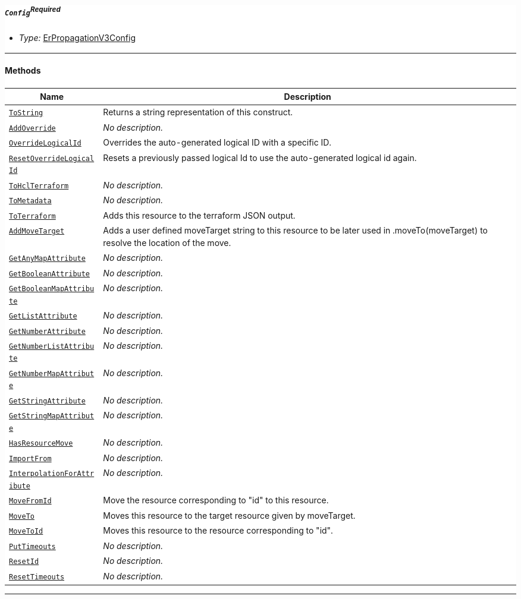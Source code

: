 ##### `Config`<sup>Required</sup> <a name="Config" id="@cdktf/provider-opentelekomcloud.erPropagationV3.ErPropagationV3.Initializer.parameter.config"></a>

- *Type:* <a href="#@cdktf/provider-opentelekomcloud.erPropagationV3.ErPropagationV3Config">ErPropagationV3Config</a>

---

#### Methods <a name="Methods" id="Methods"></a>

| **Name** | **Description** |
| --- | --- |
| <code><a href="#@cdktf/provider-opentelekomcloud.erPropagationV3.ErPropagationV3.toString">ToString</a></code> | Returns a string representation of this construct. |
| <code><a href="#@cdktf/provider-opentelekomcloud.erPropagationV3.ErPropagationV3.addOverride">AddOverride</a></code> | *No description.* |
| <code><a href="#@cdktf/provider-opentelekomcloud.erPropagationV3.ErPropagationV3.overrideLogicalId">OverrideLogicalId</a></code> | Overrides the auto-generated logical ID with a specific ID. |
| <code><a href="#@cdktf/provider-opentelekomcloud.erPropagationV3.ErPropagationV3.resetOverrideLogicalId">ResetOverrideLogicalId</a></code> | Resets a previously passed logical Id to use the auto-generated logical id again. |
| <code><a href="#@cdktf/provider-opentelekomcloud.erPropagationV3.ErPropagationV3.toHclTerraform">ToHclTerraform</a></code> | *No description.* |
| <code><a href="#@cdktf/provider-opentelekomcloud.erPropagationV3.ErPropagationV3.toMetadata">ToMetadata</a></code> | *No description.* |
| <code><a href="#@cdktf/provider-opentelekomcloud.erPropagationV3.ErPropagationV3.toTerraform">ToTerraform</a></code> | Adds this resource to the terraform JSON output. |
| <code><a href="#@cdktf/provider-opentelekomcloud.erPropagationV3.ErPropagationV3.addMoveTarget">AddMoveTarget</a></code> | Adds a user defined moveTarget string to this resource to be later used in .moveTo(moveTarget) to resolve the location of the move. |
| <code><a href="#@cdktf/provider-opentelekomcloud.erPropagationV3.ErPropagationV3.getAnyMapAttribute">GetAnyMapAttribute</a></code> | *No description.* |
| <code><a href="#@cdktf/provider-opentelekomcloud.erPropagationV3.ErPropagationV3.getBooleanAttribute">GetBooleanAttribute</a></code> | *No description.* |
| <code><a href="#@cdktf/provider-opentelekomcloud.erPropagationV3.ErPropagationV3.getBooleanMapAttribute">GetBooleanMapAttribute</a></code> | *No description.* |
| <code><a href="#@cdktf/provider-opentelekomcloud.erPropagationV3.ErPropagationV3.getListAttribute">GetListAttribute</a></code> | *No description.* |
| <code><a href="#@cdktf/provider-opentelekomcloud.erPropagationV3.ErPropagationV3.getNumberAttribute">GetNumberAttribute</a></code> | *No description.* |
| <code><a href="#@cdktf/provider-opentelekomcloud.erPropagationV3.ErPropagationV3.getNumberListAttribute">GetNumberListAttribute</a></code> | *No description.* |
| <code><a href="#@cdktf/provider-opentelekomcloud.erPropagationV3.ErPropagationV3.getNumberMapAttribute">GetNumberMapAttribute</a></code> | *No description.* |
| <code><a href="#@cdktf/provider-opentelekomcloud.erPropagationV3.ErPropagationV3.getStringAttribute">GetStringAttribute</a></code> | *No description.* |
| <code><a href="#@cdktf/provider-opentelekomcloud.erPropagationV3.ErPropagationV3.getStringMapAttribute">GetStringMapAttribute</a></code> | *No description.* |
| <code><a href="#@cdktf/provider-opentelekomcloud.erPropagationV3.ErPropagationV3.hasResourceMove">HasResourceMove</a></code> | *No description.* |
| <code><a href="#@cdktf/provider-opentelekomcloud.erPropagationV3.ErPropagationV3.importFrom">ImportFrom</a></code> | *No description.* |
| <code><a href="#@cdktf/provider-opentelekomcloud.erPropagationV3.ErPropagationV3.interpolationForAttribute">InterpolationForAttribute</a></code> | *No description.* |
| <code><a href="#@cdktf/provider-opentelekomcloud.erPropagationV3.ErPropagationV3.moveFromId">MoveFromId</a></code> | Move the resource corresponding to "id" to this resource. |
| <code><a href="#@cdktf/provider-opentelekomcloud.erPropagationV3.ErPropagationV3.moveTo">MoveTo</a></code> | Moves this resource to the target resource given by moveTarget. |
| <code><a href="#@cdktf/provider-opentelekomcloud.erPropagationV3.ErPropagationV3.moveToId">MoveToId</a></code> | Moves this resource to the resource corresponding to "id". |
| <code><a href="#@cdktf/provider-opentelekomcloud.erPropagationV3.ErPropagationV3.putTimeouts">PutTimeouts</a></code> | *No description.* |
| <code><a href="#@cdktf/provider-opentelekomcloud.erPropagationV3.ErPropagationV3.resetId">ResetId</a></code> | *No description.* |
| <code><a href="#@cdktf/provider-opentelekomcloud.erPropagationV3.ErPropagationV3.resetTimeouts">ResetTimeouts</a></code> | *No description.* |

---